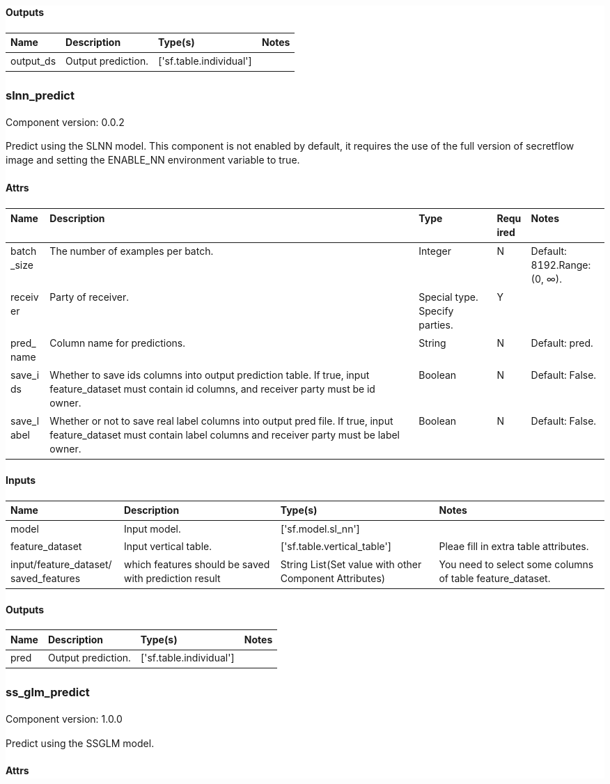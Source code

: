 #### Outputs


|Name|Description|Type(s)|Notes|
| :--- | :--- | :--- | :--- |
|output_ds|Output prediction.|['sf.table.individual']||

### slnn_predict


Component version: 0.0.2

Predict using the SLNN model.
This component is not enabled by default, it requires the use of the full version
of secretflow image and setting the ENABLE_NN environment variable to true.
#### Attrs


|Name|Description|Type|Required|Notes|
| :--- | :--- | :--- | :--- | :--- |
|batch_size|The number of examples per batch.|Integer|N|Default: 8192.Range: (0, $\infty$).|
|receiver|Party of receiver.|Special type. Specify parties.|Y||
|pred_name|Column name for predictions.|String|N|Default: pred.|
|save_ids|Whether to save ids columns into output prediction table. If true, input feature_dataset must contain id columns, and receiver party must be id owner.|Boolean|N|Default: False.|
|save_label|Whether or not to save real label columns into output pred file. If true, input feature_dataset must contain label columns and receiver party must be label owner.|Boolean|N|Default: False.|

#### Inputs


|Name|Description|Type(s)|Notes|
| :--- | :--- | :--- | :--- |
|model|Input model.|['sf.model.sl_nn']||
|feature_dataset|Input vertical table.|['sf.table.vertical_table']|Pleae fill in extra table attributes.|
|input/feature_dataset/saved_features|which features should be saved with prediction result|String List(Set value with other Component Attributes)|You need to select some columns of table feature_dataset. |

#### Outputs


|Name|Description|Type(s)|Notes|
| :--- | :--- | :--- | :--- |
|pred|Output prediction.|['sf.table.individual']||

### ss_glm_predict


Component version: 1.0.0

Predict using the SSGLM model.
#### Attrs
